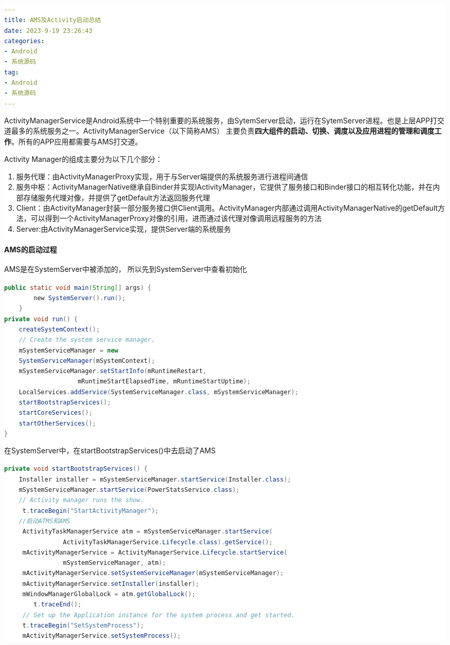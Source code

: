 ```yaml
---
title: AMS及Activity启动总结
date: 2023-9-19 23:26:43
categories: 
- Android
- 系统源码
tag: 
- Android
- 系统源码
---
```


ActivityManagerService是Android系统中一个特别重要的系统服务，由SytemServer启动，运行在SytemServer进程。也是上层APP打交道最多的系统服务之一。ActivityManagerService（以下简称AMS） 主要负责**四大组件的启动、切换、调度以及应用进程的管理和调度工作**。所有的APP应用都需要与AMS打交道。

Activity Manager的组成主要分为以下几个部分：

1. 服务代理：由ActivityManagerProxy实现，用于与Server端提供的系统服务进行进程间通信
2. 服务中枢：ActivityManagerNative继承自Binder并实现IActivityManager，它提供了服务接口和Binder接口的相互转化功能，并在内部存储服务代理对像，并提供了getDefault方法返回服务代理
3. Client：由ActivityManager封装一部分服务接口供Client调用。ActivityManager内部通过调用ActivityManagerNative的getDefault方法，可以得到一个ActivityManagerProxy对像的引用，进而通过该代理对像调用远程服务的方法
4. Server:由ActivityManagerService实现，提供Server端的系统服务

#### AMS的启动过程

AMS是在SystemServer中被添加的， 所以先到SystemServer中查看初始化

```java
public static void main(String[] args) {
        new SystemServer().run();
    }
private void run() {
    createSystemContext();
    // Create the system service manager.
    mSystemServiceManager = new 
	SystemServiceManager(mSystemContext);
    mSystemServiceManager.setStartInfo(mRuntimeRestart,
                    mRuntimeStartElapsedTime, mRuntimeStartUptime);
    LocalServices.addService(SystemServiceManager.class, mSystemServiceManager);
    startBootstrapServices();
    startCoreServices();
    startOtherServices();
}
```

在SystemServer中，在startBootstrapServices()中去启动了AMS

```java
private void startBootstrapServices() {
    Installer installer = mSystemServiceManager.startService(Installer.class);
    mSystemServiceManager.startService(PowerStatsService.class);
    // Activity manager runs the show.
     t.traceBegin("StartActivityManager");
    //启动ATMS和AMS
     ActivityTaskManagerService atm = mSystemServiceManager.startService(
                ActivityTaskManagerService.Lifecycle.class).getService();
     mActivityManagerService = ActivityManagerService.Lifecycle.startService(
                mSystemServiceManager, atm);
     mActivityManagerService.setSystemServiceManager(mSystemServiceManager);
     mActivityManagerService.setInstaller(installer);
     mWindowManagerGlobalLock = atm.getGlobalLock();
        t.traceEnd();
     // Set up the Application instance for the system process and get started.
     t.traceBegin("SetSystemProcess");
     mActivityManagerService.setSystemProcess();
```